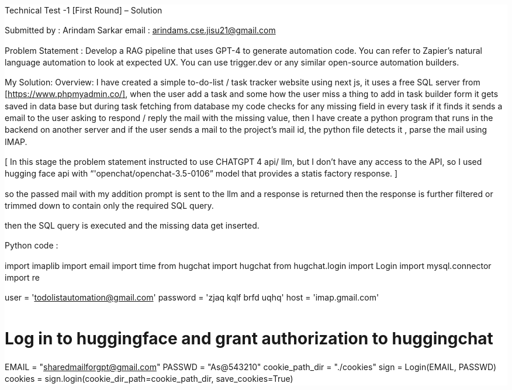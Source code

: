 Technical Test -1 [First Round] – Solution 

Submitted by :
Arindam Sarkar 
email : arindams.cse.jisu21@gmail.com


Problem Statement :
Develop a RAG pipeline that uses GPT-4 to generate automation code. You can refer to
Zapier’s natural language automation to look at expected UX. You can use trigger.dev
or any similar open-source automation builders.

My Solution:
Overview: I have created a simple to-do-list / task tracker website using next js, it uses a free SQL server from [https://www.phpmyadmin.co/], when the user add a task and some how the user miss a thing to add in task builder form it gets saved in data base but during task fetching from database my code checks for any missing field in every task if it finds it sends a email to the user asking to respond / reply the mail with the missing value, then I have create a python program that runs in the backend on another server and if the user sends a mail to the project’s mail id, the python file detects it , parse the mail using IMAP.

[ In this stage the problem statement instructed to use CHATGPT 4 api/ llm, but I don’t have any access to the API, so I used hugging face api with “'openchat/openchat-3.5-0106” model that provides a statis factory response. ]

so the passed mail with my addition prompt  is sent to the llm and a response is returned then the response is further filtered or trimmed down to contain only the required SQL query.

then the SQL query is executed and the missing data get inserted.




Python code :





import imaplib
import email
import time
from hugchat import hugchat
from hugchat.login import Login
import mysql.connector
import re

user = 'todolistautomation@gmail.com'
password = 'zjaq kqlf brfd uqhq'
host = 'imap.gmail.com'
# Log in to huggingface and grant authorization to huggingchat
EMAIL = "sharedmailforgpt@gmail.com"
PASSWD = "As@543210"
cookie_path_dir = "./cookies"
sign = Login(EMAIL, PASSWD)
cookies = sign.login(cookie_dir_path=cookie_path_dir, save_cookies=True)
